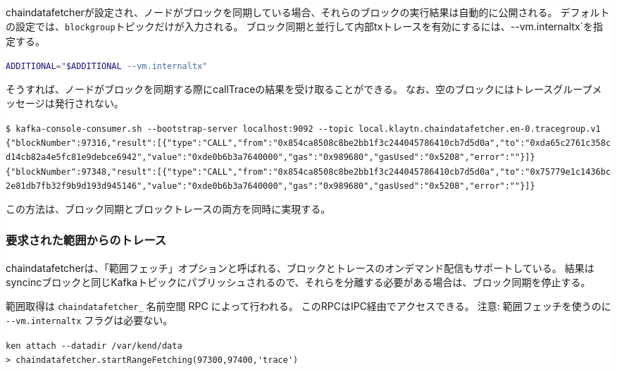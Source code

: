 chaindatafetcherが設定され、ノードがブロックを同期している場合、それらのブロックの実行結果は自動的に公開される。 デフォルトの設定では、`blockgroup`トピックだけが入力される。 ブロック同期と並行して内部txトレースを有効にするには、--vm.internaltx\`を指定する。

```sh
ADDITIONAL="$ADDITIONAL --vm.internaltx"
```

そうすれば、ノードがブロックを同期する際にcallTraceの結果を受け取ることができる。 なお、空のブロックにはトレースグループメッセージは発行されない。

```
$ kafka-console-consumer.sh --bootstrap-server localhost:9092 --topic local.klaytn.chaindatafetcher.en-0.tracegroup.v1
{"blockNumber":97316,"result":[{"type":"CALL","from":"0x854ca8508c8be2bb1f3c244045786410cb7d5d0a","to":"0xda65c2761c358cd14cb82a4e5fc81e9debce6942","value":"0xde0b6b3a7640000","gas":"0x989680","gasUsed":"0x5208","error":""}]}
{"blockNumber":97348,"result":[{"type":"CALL","from":"0x854ca8508c8be2bb1f3c244045786410cb7d5d0a","to":"0x75779e1c1436bc2e81db7fb32f9b9d193d945146","value":"0xde0b6b3a7640000","gas":"0x989680","gasUsed":"0x5208","error":""}]}
```

この方法は、ブロック同期とブロックトレースの両方を同時に実現する。

### 要求された範囲からのトレース

chaindatafetcherは、「範囲フェッチ」オプションと呼ばれる、ブロックとトレースのオンデマンド配信もサポートしている。 結果はsyncincブロックと同じKafkaトピックにパブリッシュされるので、それらを分離する必要がある場合は、ブロック同期を停止する。

範囲取得は `chaindatafetcher_` 名前空間 RPC によって行われる。 このRPCはIPC経由でアクセスできる。 注意: 範囲フェッチを使うのに `--vm.internaltx` フラグは必要ない。

```
ken attach --datadir /var/kend/data
> chaindatafetcher.startRangeFetching(97300,97400,'trace')
```
